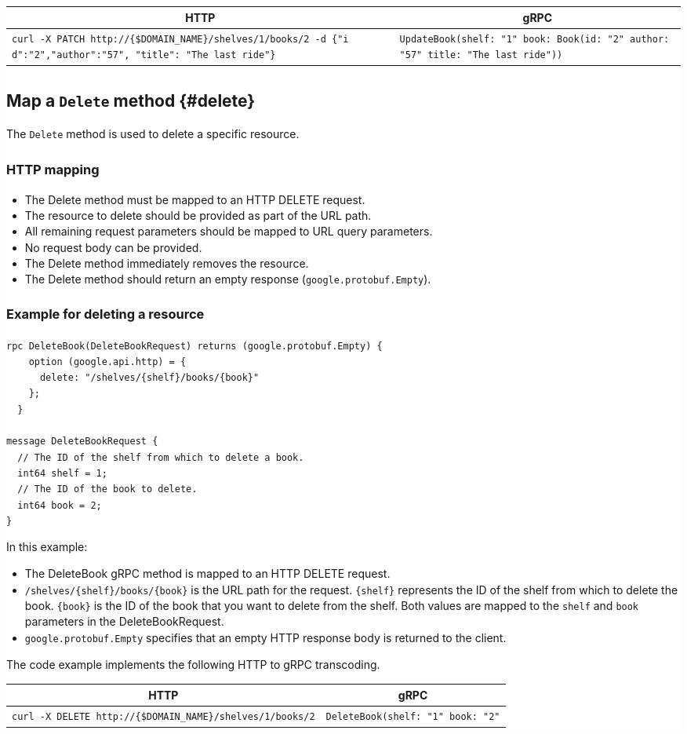 |HTTP | gRPC|
|-----|-----|
|`curl -X PATCH http://{$DOMAIN_NAME}/shelves/1/books/2 -d {"id":"2","author":"57", "title": "The last ride"}`| `UpdateBook(shelf: "1" book: Book(id: "2" author: "57" title: "The last ride"))`|


## Map a `Delete` method {#delete}

The `Delete` method is used to delete a specific resource. 

### HTTP mapping

* The Delete method must be mapped to an HTTP DELETE request. 
* The resource to delete should be provided as part of the URL path. 
* All remaining request parameters should be mapped to URL query parameters. 
* No request body can be provided. 
* The Delete method immediately removes the resource. 
* The Delete method should return an empty response (`google.protobuf.Empty`). 

### Example for deleting a resource

```
rpc DeleteBook(DeleteBookRequest) returns (google.protobuf.Empty) {
    option (google.api.http) = {
      delete: "/shelves/{shelf}/books/{book}"
    };
  }
  
message DeleteBookRequest {
  // The ID of the shelf from which to delete a book.
  int64 shelf = 1;
  // The ID of the book to delete.
  int64 book = 2;
}
```

In this example: 
* The DeleteBook gRPC method is mapped to an HTTP DELETE request.
* `/shelves/{shelf}/books/{book}` is the URL path for the request. `{shelf}` represents the ID of the shelf from which to delete the book. `{book}` is the ID of the book that you want to delete from the shelf. Both values are mapped to the `shelf` and `book` parameters in the DeleteBookRequest. 
* `google.protobuf.Empty` specifies that an empty HTTP response body is returned to the client. 

The code example implements the following HTTP to gRPC transcoding.

|HTTP | gRPC|
|-----|-----|
|`curl -X DELETE http://{$DOMAIN_NAME}/shelves/1/books/2`| `DeleteBook(shelf: "1" book: "2"`|






